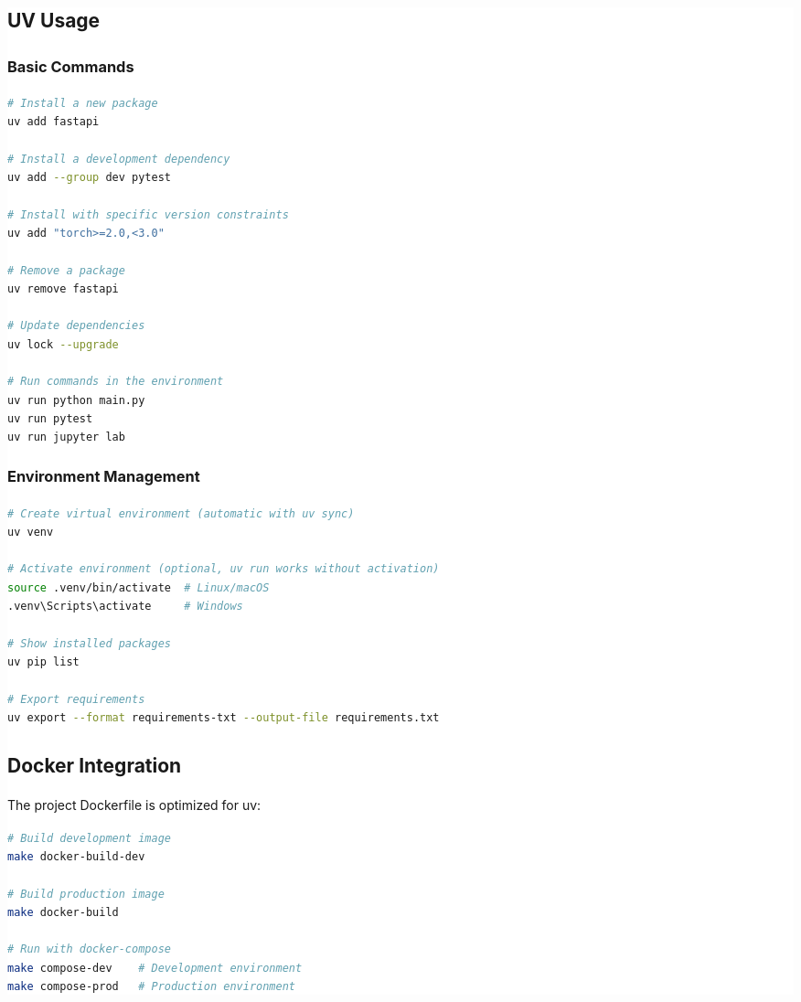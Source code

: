 ## UV Usage

### Basic Commands

```bash
# Install a new package
uv add fastapi

# Install a development dependency
uv add --group dev pytest

# Install with specific version constraints
uv add "torch>=2.0,<3.0"

# Remove a package
uv remove fastapi

# Update dependencies
uv lock --upgrade

# Run commands in the environment
uv run python main.py
uv run pytest
uv run jupyter lab
```

### Environment Management

```bash
# Create virtual environment (automatic with uv sync)
uv venv

# Activate environment (optional, uv run works without activation)
source .venv/bin/activate  # Linux/macOS
.venv\Scripts\activate     # Windows

# Show installed packages
uv pip list

# Export requirements
uv export --format requirements-txt --output-file requirements.txt
```

## Docker Integration

The project Dockerfile is optimized for uv:

```bash
# Build development image
make docker-build-dev

# Build production image  
make docker-build

# Run with docker-compose
make compose-dev    # Development environment
make compose-prod   # Production environment
```
